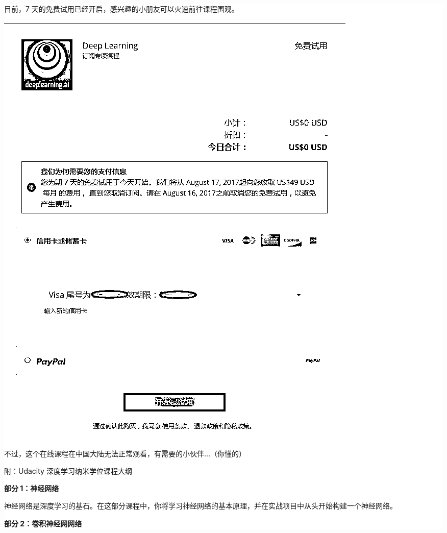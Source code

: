 目前，7 天的免费试用已经开启，感兴趣的小朋友可以火速前往课程围观。

<inherit style="max-width: 100%; box-sizing: border-box !important; word-wrap: break-word !important;">![](img/ee2d31bd2a0e954f1004481c054495cc.png)</inherit>

不过，这个在线课程在中国大陆无法正常观看，有需要的小伙伴...（你懂的）

附：Udacity 深度学习纳米学位课程大纲

**部分 1：神经网络**

神经网络是深度学习的基石。在这部分课程中，你将学习神经网络的基本原理，并在实战项目中从头开始构建一个神经网络。

**部分 2：卷积神经网网络**
